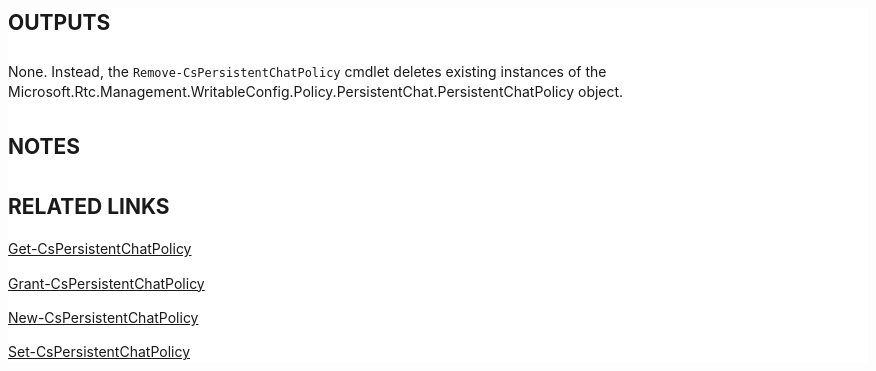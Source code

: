 ## OUTPUTS

###  
None.
Instead, the `Remove-CsPersistentChatPolicy` cmdlet deletes existing instances of the Microsoft.Rtc.Management.WritableConfig.Policy.PersistentChat.PersistentChatPolicy object.

## NOTES

## RELATED LINKS

[Get-CsPersistentChatPolicy](Get-CsPersistentChatPolicy.md)

[Grant-CsPersistentChatPolicy](Grant-CsPersistentChatPolicy.md)

[New-CsPersistentChatPolicy](New-CsPersistentChatPolicy.md)

[Set-CsPersistentChatPolicy](Set-CsPersistentChatPolicy.md)

